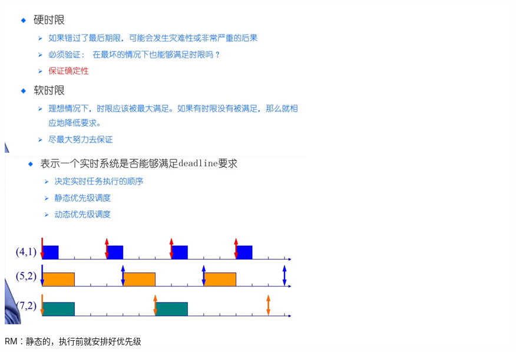 <img src="计算机操作系统.assets/image-20221122130338083.webp" alt="image-20221122130338083" style="zoom:50%;" />

<img src="计算机操作系统.assets/image-20221122130509230.webp" alt="image-20221122130509230" style="zoom:50%;" />

RM：静态的，执行前就安排好优先级
